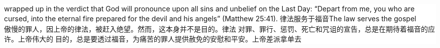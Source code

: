 wrapped up in the verdict that God will pronounce upon all sins and unbelief on the 
Last Day: “Depart from me, you who are cursed, into the eternal fire prepared for 
the devil and his angels” (Matthew 25:41). 
律法服务于福音The	law	serves	the	gospel	
傲慢的罪人，因上帝的律法，被赶入绝望。然而，这本身并不是目的。律法
对罪、罪行、惩罚、死亡和咒诅的宣告，总是在期待着福音的应许。上帝伟大的
目的，总是要透过福音，为痛苦的罪人提供赦免的安慰和平安。上帝差派拿单去
